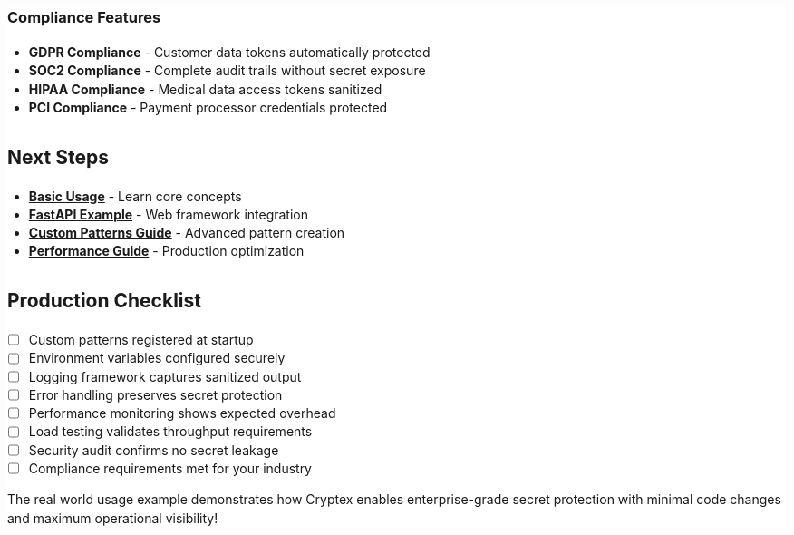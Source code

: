 ### Compliance Features

- **GDPR Compliance** - Customer data tokens automatically protected
- **SOC2 Compliance** - Complete audit trails without secret exposure  
- **HIPAA Compliance** - Medical data access tokens sanitized
- **PCI Compliance** - Payment processor credentials protected

## Next Steps

- **[Basic Usage](../basic_usage/)** - Learn core concepts
- **[FastAPI Example](../fastapi_example/)** - Web framework integration
- **[Custom Patterns Guide](../../docs/guide/custom-patterns.md)** - Advanced pattern creation
- **[Performance Guide](../../docs/guide/performance.md)** - Production optimization

## Production Checklist

- [ ] Custom patterns registered at startup
- [ ] Environment variables configured securely
- [ ] Logging framework captures sanitized output
- [ ] Error handling preserves secret protection  
- [ ] Performance monitoring shows expected overhead
- [ ] Load testing validates throughput requirements
- [ ] Security audit confirms no secret leakage
- [ ] Compliance requirements met for your industry

The real world usage example demonstrates how Cryptex enables enterprise-grade secret protection with minimal code changes and maximum operational visibility!